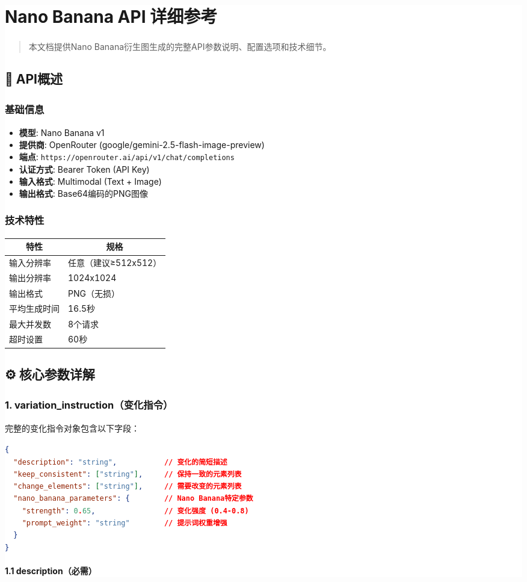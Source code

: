 # Nano Banana API 详细参考

> 本文档提供Nano Banana衍生图生成的完整API参数说明、配置选项和技术细节。

## 📡 API概述

### 基础信息

- **模型**: Nano Banana v1
- **提供商**: OpenRouter (google/gemini-2.5-flash-image-preview)
- **端点**: `https://openrouter.ai/api/v1/chat/completions`
- **认证方式**: Bearer Token (API Key)
- **输入格式**: Multimodal (Text + Image)
- **输出格式**: Base64编码的PNG图像

### 技术特性

| 特性 | 规格 |
|------|------|
| 输入分辨率 | 任意（建议≥512x512） |
| 输出分辨率 | 1024x1024 |
| 输出格式 | PNG（无损）|
| 平均生成时间 | 16.5秒 |
| 最大并发数 | 8个请求 |
| 超时设置 | 60秒 |

## ⚙️ 核心参数详解

### 1. variation_instruction（变化指令）

完整的变化指令对象包含以下字段：

```json
{
  "description": "string",           // 变化的简短描述
  "keep_consistent": ["string"],     // 保持一致的元素列表
  "change_elements": ["string"],     // 需要改变的元素列表
  "nano_banana_parameters": {        // Nano Banana特定参数
    "strength": 0.65,                // 变化强度 (0.4-0.8)
    "prompt_weight": "string"        // 提示词权重增强
  }
}
```

#### 1.1 description（必需）
